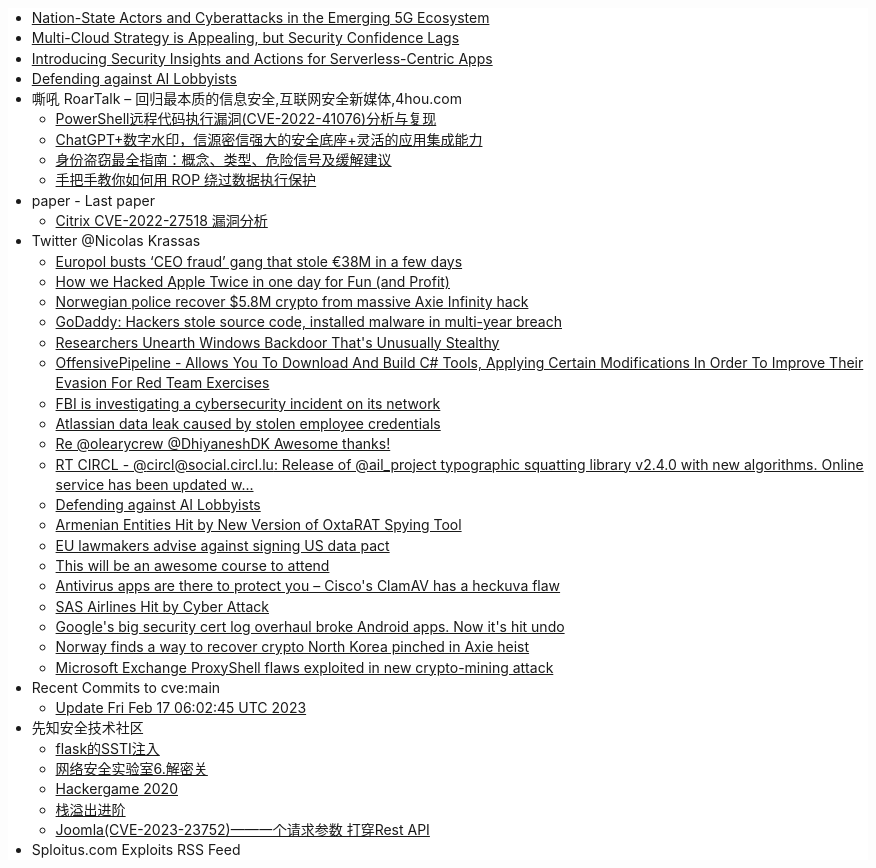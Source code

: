   - [Nation-State Actors and Cyberattacks in the Emerging 5G Ecosystem](https://securityboulevard.com/2023/02/nation-state-actors-and-cyberattacks-in-the-emerging-5g-ecosystem/)
  - [Multi-Cloud Strategy is Appealing, but Security Confidence Lags](https://securityboulevard.com/2023/02/multi-cloud-strategy-is-appealing-but-security-confidence-lags/)
  - [Introducing Security Insights and Actions for Serverless-Centric Apps](https://securityboulevard.com/2023/02/introducing-security-insights-and-actions-for-serverless-centric-apps/)
  - [Defending against AI Lobbyists](https://securityboulevard.com/2023/02/defending-against-ai-lobbyists/)
- 嘶吼 RoarTalk – 回归最本质的信息安全,互联网安全新媒体,4hou.com
  - [PowerShell远程代码执行漏洞(CVE-2022-41076)分析与复现](https://www.4hou.com/posts/jJXl)
  - [ChatGPT+数字水印，信源密信强大的安全底座+灵活的应用集成能力](https://www.4hou.com/posts/170P)
  - [身份盗窃最全指南：概念、类型、危险信号及缓解建议](https://www.4hou.com/posts/RBQO)
  - [手把手教你如何用 ROP 绕过数据执行保护](https://www.4hou.com/posts/50OK)
- paper - Last paper
  - [Citrix CVE-2022-27518 漏洞分析](https://paper.seebug.org/2049/)
- Twitter @Nicolas Krassas
  - [Europol busts ‘CEO fraud’ gang that stole €38M in a few days](https://twitter.com/Dinosn/status/1626661275529879552)
  - [How we Hacked Apple Twice in one day for Fun (and Profit)](https://twitter.com/Dinosn/status/1626645094571945984)
  - [Norwegian police recover $5.8M crypto from massive Axie Infinity hack](https://twitter.com/Dinosn/status/1626644827797422080)
  - [GoDaddy: Hackers stole source code, installed malware in multi-year breach](https://twitter.com/Dinosn/status/1626644340100501506)
  - [Researchers Unearth Windows Backdoor That's Unusually Stealthy](https://twitter.com/Dinosn/status/1626644203974320128)
  - [OffensivePipeline - Allows You To Download And Build C# Tools, Applying Certain Modifications In Order To Improve Their Evasion For Red Team Exercises](https://twitter.com/Dinosn/status/1626601694288302081)
  - [FBI is investigating a cybersecurity incident on its network](https://twitter.com/Dinosn/status/1626601390008315907)
  - [Atlassian data leak caused by stolen employee credentials](https://twitter.com/Dinosn/status/1626601343803858947)
  - [Re @olearycrew @DhiyaneshDK Awesome thanks!](https://twitter.com/Dinosn/status/1626590518875668480)
  - [RT CIRCL - @circl@social.circl.lu: Release of @ail_project typographic squatting library v2.4.0 with new algorithms. Online service has been updated w...](https://twitter.com/circl_lu/status/1626590015395598338)
  - [Defending against AI Lobbyists](https://twitter.com/Dinosn/status/1626583630037520387)
  - [Armenian Entities Hit by New Version of OxtaRAT Spying Tool](https://twitter.com/Dinosn/status/1626583261559537668)
  - [EU lawmakers advise against signing US data pact](https://twitter.com/Dinosn/status/1626534715510366211)
  - [This will be an awesome course to attend](https://twitter.com/Dinosn/status/1626468052429594624)
  - [Antivirus apps are there to protect you – Cisco's ClamAV has a heckuva flaw](https://twitter.com/Dinosn/status/1626466631709761537)
  - [SAS Airlines Hit by Cyber Attack](https://twitter.com/Dinosn/status/1626457027978338305)
  - [Google's big security cert log overhaul broke Android apps. Now it's hit undo](https://twitter.com/Dinosn/status/1626456976224821249)
  - [Norway finds a way to recover crypto North Korea pinched in Axie heist](https://twitter.com/Dinosn/status/1626456778555682817)
  - [Microsoft Exchange ProxyShell flaws exploited in new crypto-mining attack](https://twitter.com/Dinosn/status/1626456710528266240)
- Recent Commits to cve:main
  - [Update Fri Feb 17 06:02:45 UTC 2023](https://github.com/trickest/cve/commit/f55e205b4851206cdea53feaa98555176196d8d4)
- 先知安全技术社区
  - [flask的SSTI注入](https://xz.aliyun.com/t/12181)
  - [网络安全实验室6.解密关](https://xz.aliyun.com/t/12180)
  - [Hackergame 2020](https://xz.aliyun.com/t/12179)
  - [栈溢出进阶](https://xz.aliyun.com/t/12177)
  - [Joomla(CVE-2023-23752)——一个请求参数 打穿Rest API](https://xz.aliyun.com/t/12175)
- Sploitus.com Exploits RSS Feed
